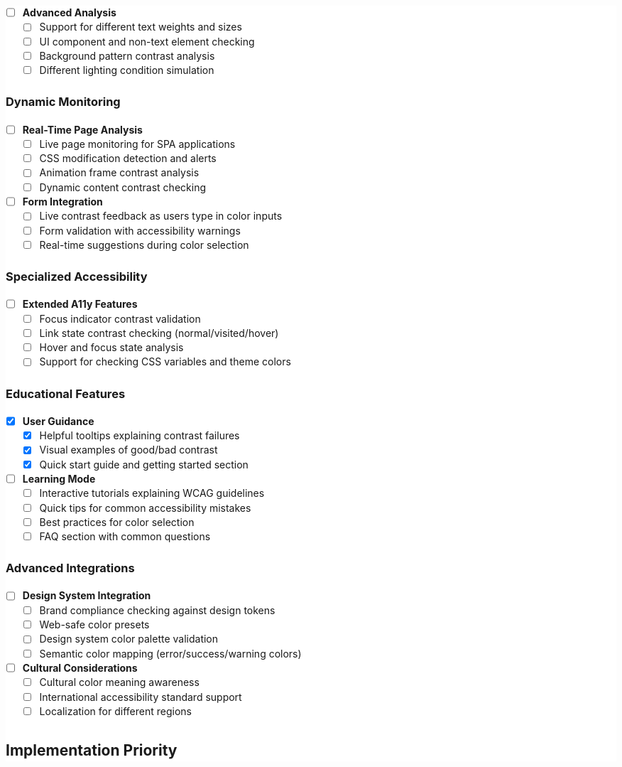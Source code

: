 - [ ] **Advanced Analysis**
  - [ ] Support for different text weights and sizes
  - [ ] UI component and non-text element checking
  - [ ] Background pattern contrast analysis
  - [ ] Different lighting condition simulation

### Dynamic Monitoring
- [ ] **Real-Time Page Analysis**
  - [ ] Live page monitoring for SPA applications
  - [ ] CSS modification detection and alerts
  - [ ] Animation frame contrast analysis
  - [ ] Dynamic content contrast checking

- [ ] **Form Integration**
  - [ ] Live contrast feedback as users type in color inputs
  - [ ] Form validation with accessibility warnings
  - [ ] Real-time suggestions during color selection

### Specialized Accessibility
- [ ] **Extended A11y Features**
  - [ ] Focus indicator contrast validation
  - [ ] Link state contrast checking (normal/visited/hover)
  - [ ] Hover and focus state analysis
  - [ ] Support for checking CSS variables and theme colors

### Educational Features
- [x] **User Guidance**
  - [x] Helpful tooltips explaining contrast failures
  - [x] Visual examples of good/bad contrast
  - [x] Quick start guide and getting started section

- [ ] **Learning Mode**
  - [ ] Interactive tutorials explaining WCAG guidelines
  - [ ] Quick tips for common accessibility mistakes
  - [ ] Best practices for color selection
  - [ ] FAQ section with common questions

### Advanced Integrations
- [ ] **Design System Integration**
  - [ ] Brand compliance checking against design tokens
  - [ ] Web-safe color presets
  - [ ] Design system color palette validation
  - [ ] Semantic color mapping (error/success/warning colors)

- [ ] **Cultural Considerations**
  - [ ] Cultural color meaning awareness
  - [ ] International accessibility standard support
  - [ ] Localization for different regions

## Implementation Priority
